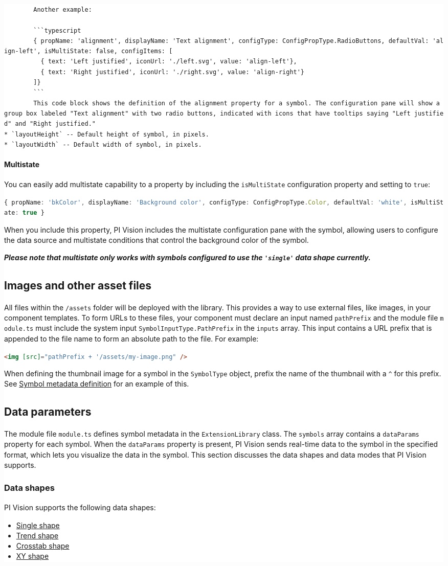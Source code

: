            Another example:

            ```typescript
            { propName: 'alignment', displayName: 'Text alignment', configType: ConfigPropType.RadioButtons, defaultVal: 'align-left', isMultiState: false, configItems: [
              { text: 'Left justified', iconUrl: './left.svg', value: 'align-left'},
              { text: 'Right justified', iconUrl: './right.svg', value: 'align-right'}
            ]}
            ```
            This code block shows the definition of the alignment property for a symbol. The configuration pane will show a group box labeled "Text alignment" with two radio buttons, indicated with icons that have tooltips saying "Left justified" and "Right justified."
    * `layoutHeight` -- Default height of symbol, in pixels.
    * `layoutWidth` -- Default width of symbol, in pixels.
    
#### Multistate
You can easily add multistate capability to a property by including the `isMultiState` configuration property and setting to `true`:
```typescript
{ propName: 'bkColor', displayName: 'Background color', configType: ConfigPropType.Color, defaultVal: 'white', isMultiState: true }
``` 

When you include this property, PI Vision includes the multistate configuration pane with the symbol, allowing users to configure the data source and multistate conditions that control the background color of the symbol. 

***Please note that multistate only works with symbols configured to use the `'single'` data shape currently.***

## Images and other asset files
All files within the `/assets` folder will be deployed with the library. This provides a way to use external files, like images, in your component templates. To form URLs to these files, your component must declare an input named `pathPrefix` and  the module file `module.ts` must include the system input `SymbolInputType.PathPrefix` in the `inputs` array. This input contains a URL prefix that is appended to the file name to form an absolute path to the file.
For example:
```html
<img [src]="pathPrefix + '/assets/my-image.png" />
```
When defining the thumbnail image for a symbol in the `SymbolType` object, prefix the name of the thumbnail with a `^` for this prefix. See [Symbol metadata definition](#symbol-metadata-definition) for an example of this.




## Data parameters
The module file `module.ts` defines symbol metadata in the `ExtensionLibrary` class. The `symbols` array contains a `dataParams` property for each symbol. When the  `dataParams` property is present, PI Vision sends real-time data to the symbol in the specified format, which lets you visualize the data in the symbol. This section discusses the data shapes and data modes that PI Vision supports.

### Data shapes
PI Vision supports the following data shapes:
* [Single shape](#single-shape)
* [Trend shape](#trend-shape)
* [Crosstab shape](#crosstab-shape)
* [XY shape](#xy-shape)


[angular]: https://angular.io/
[javascript]: https://developer.mozilla.org/en-US/docs/Web/JavaScript